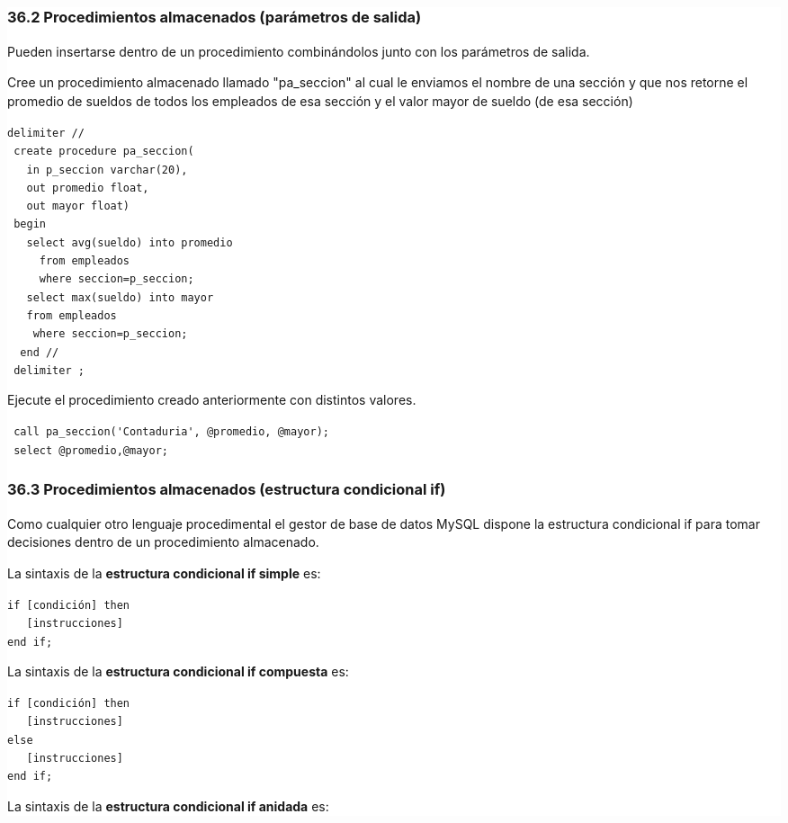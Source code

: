 ### 36.2 Procedimientos almacenados (parámetros de salida)

Pueden insertarse dentro de un procedimiento combinándolos junto con los parámetros de salida.

Cree un procedimiento almacenado llamado "pa_seccion" al cual le enviamos el nombre de una sección y que nos retorne el promedio de sueldos de todos los empleados de esa sección y el valor mayor de sueldo (de esa sección)

``` 
delimiter //
 create procedure pa_seccion(
   in p_seccion varchar(20),
   out promedio float,
   out mayor float)
 begin
   select avg(sueldo) into promedio
     from empleados
     where seccion=p_seccion;
   select max(sueldo) into mayor
   from empleados
    where seccion=p_seccion; 
  end //  
 delimiter ;  
``` 

Ejecute el procedimiento creado anteriormente con distintos valores.

``` 
 call pa_seccion('Contaduria', @promedio, @mayor);
 select @promedio,@mayor;
``` 
 
### 36.3 Procedimientos almacenados (estructura condicional if)

Como cualquier otro lenguaje procedimental el gestor de base de datos MySQL dispone la estructura 
condicional if para tomar decisiones dentro de un procedimiento almacenado.

La sintaxis de la **estructura condicional if simple** es:

``` 
if [condición] then
   [instrucciones]
end if;
``` 

La sintaxis de la **estructura condicional if compuesta** es:

``` 
if [condición] then
   [instrucciones]
else
   [instrucciones]
end if;
``` 

La sintaxis de la **estructura condicional if anidada** es:
